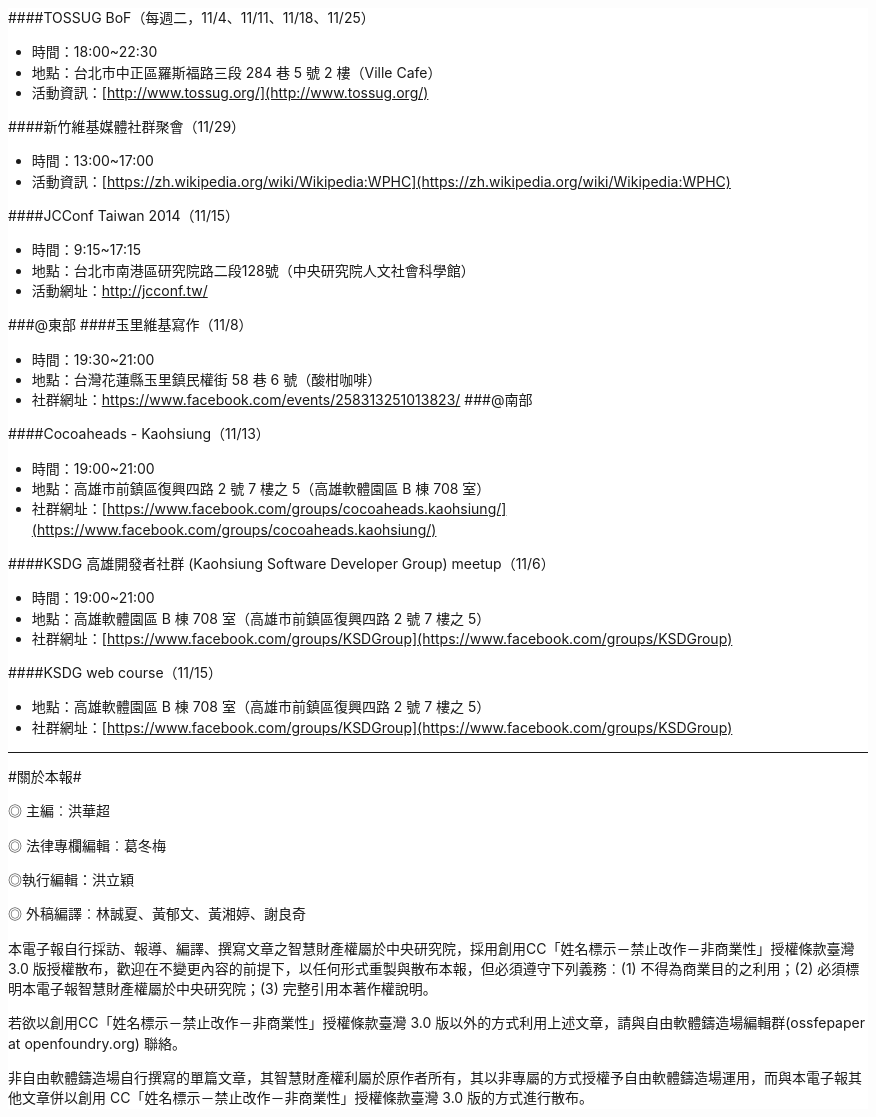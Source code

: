 ####TOSSUG BoF（每週二，11/4、11/11、11/18、11/25）
- 時間：18:00~22:30
- 地點：台北市中正區羅斯福路三段 284 巷 5 號 2 樓（Ville Cafe）
- 活動資訊：[http://www.tossug.org/](http://www.tossug.org/)

####新竹維基媒體社群聚會（11/29）
- 時間：13:00~17:00
- 活動資訊：[https://zh.wikipedia.org/wiki/Wikipedia:WPHC](https://zh.wikipedia.org/wiki/Wikipedia:WPHC)

####JCConf Taiwan 2014（11/15）
- 時間：9:15~17:15
- 地點：台北市南港區研究院路二段128號（中央研究院人文社會科學館）
- 活動網址：http://jcconf.tw/

###@東部
####玉里維基寫作（11/8）
- 時間：19:30~21:00
- 地點：台灣花蓮縣玉里鎮民權街 58 巷 6 號（酸柑咖啡）
- 社群網址：https://www.facebook.com/events/258313251013823/
###@南部

####Cocoaheads - Kaohsiung（11/13）
- 時間：19:00~21:00
- 地點：高雄市前鎮區復興四路 2 號 7 樓之 5（高雄軟體園區 B 棟 708 室）
- 社群網址：[https://www.facebook.com/groups/cocoaheads.kaohsiung/](https://www.facebook.com/groups/cocoaheads.kaohsiung/)

####KSDG 高雄開發者社群 (Kaohsiung Software Developer Group) meetup（11/6）
- 時間：19:00~21:00
- 地點：高雄軟體園區 B 棟 708 室（高雄市前鎮區復興四路 2 號 7 樓之 5）
- 社群網址：[https://www.facebook.com/groups/KSDGroup](https://www.facebook.com/groups/KSDGroup)

####KSDG web course（11/15）
- 地點：高雄軟體園區 B 棟 708 室（高雄市前鎮區復興四路 2 號 7 樓之 5）
- 社群網址：[https://www.facebook.com/groups/KSDGroup](https://www.facebook.com/groups/KSDGroup)
___




#關於本報#
  
◎ 主編︰洪華超
 
◎ 法律專欄編輯︰葛冬梅


◎執行編輯：洪立穎 
  
◎ 外稿編譯︰林誠夏、黃郁文、黃湘婷、謝良奇
 
本電子報自行採訪、報導、編譯、撰寫文章之智慧財產權屬於中央研究院，採用創用CC「姓名標示－禁止改作－非商業性」授權條款臺灣 3.0 版授權散布，歡迎在不變更內容的前提下，以任何形式重製與散布本報，但必須遵守下列義務︰(1) 不得為商業目的之利用；(2) 必須標明本電子報智慧財產權屬於中央研究院；(3) 完整引用本著作權說明。
 
若欲以創用CC「姓名標示－禁止改作－非商業性」授權條款臺灣 3.0 版以外的方式利用上述文章，請與自由軟體鑄造場編輯群(ossfepaper at openfoundry.org) 聯絡。
 
非自由軟體鑄造場自行撰寫的單篇文章，其智慧財產權利屬於原作者所有，其以非專屬的方式授權予自由軟體鑄造場運用，而與本電子報其他文章併以創用 CC「姓名標示－禁止改作－非商業性」授權條款臺灣 3.0 版的方式進行散布。
 